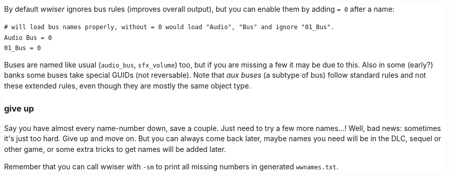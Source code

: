 By default *wwiser* ignores bus rules (improves overall output), but you can enable them by adding `= 0` after a name:
```
# will load bus names properly, without = 0 would load "Audio", "Bus" and ignore "01_Bus".
Audio Bus = 0
01_Bus = 0
```
Buses are named like usual (`audio_bus`, `sfx_volume`) too, but if you are missing a few it may be due to this. Also in some (early?) banks some buses take special GUIDs (not reversable). Note that *aux buses* (a subtype of bus) follow standard rules and not these extended rules, even though they are mostly the same object type.

### give up
Say you have almost every name-number down, save a couple. Just need to try a few more names...! Well, bad news: sometimes it's just too hard. Give up and move on. But you can always come back later, maybe names you need will be in the DLC, sequel or other game, or some extra tricks to get names will be added later.

Remember that you can call wwiser with `-sm` to print all missing numbers in generated `wwnames.txt`.
